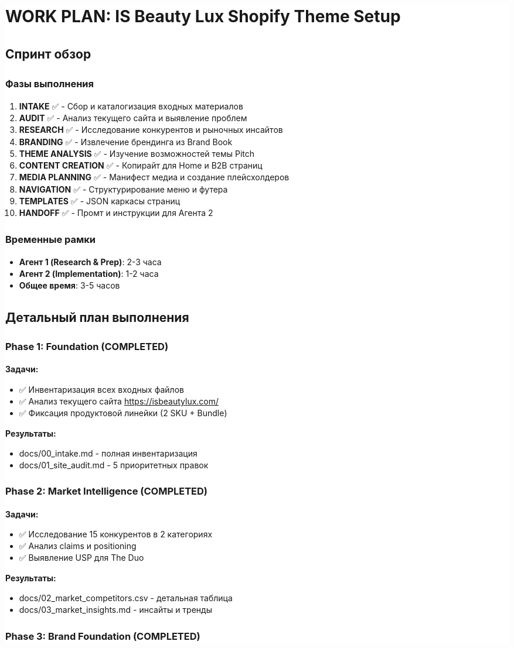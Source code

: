 # WORK PLAN: IS Beauty Lux Shopify Theme Setup

## Спринт обзор

### Фазы выполнения

1. **INTAKE** ✅ - Сбор и каталогизация входных материалов
2. **AUDIT** ✅ - Анализ текущего сайта и выявление проблем
3. **RESEARCH** ✅ - Исследование конкурентов и рыночных инсайтов
4. **BRANDING** ✅ - Извлечение брендинга из Brand Book
5. **THEME ANALYSIS** ✅ - Изучение возможностей темы Pitch
6. **CONTENT CREATION** ✅ - Копирайт для Home и B2B страниц
7. **MEDIA PLANNING** ✅ - Манифест медиа и создание плейсхолдеров
8. **NAVIGATION** ✅ - Структурирование меню и футера
9. **TEMPLATES** ✅ - JSON каркасы страниц
10. **HANDOFF** ✅ - Промт и инструкции для Агента 2

### Временные рамки

- **Агент 1 (Research & Prep)**: 2-3 часа
- **Агент 2 (Implementation)**: 1-2 часа
- **Общее время**: 3-5 часов

## Детальный план выполнения

### Phase 1: Foundation (COMPLETED)

**Задачи:**

- ✅ Инвентаризация всех входных файлов
- ✅ Анализ текущего сайта https://isbeautylux.com/
- ✅ Фиксация продуктовой линейки (2 SKU + Bundle)

**Результаты:**

- docs/00_intake.md - полная инвентаризация
- docs/01_site_audit.md - 5 приоритетных правок

### Phase 2: Market Intelligence (COMPLETED)

**Задачи:**

- ✅ Исследование 15 конкурентов в 2 категориях
- ✅ Анализ claims и positioning
- ✅ Выявление USP для The Duo

**Результаты:**

- docs/02_market_competitors.csv - детальная таблица
- docs/03_market_insights.md - инсайты и тренды

### Phase 3: Brand Foundation (COMPLETED)
